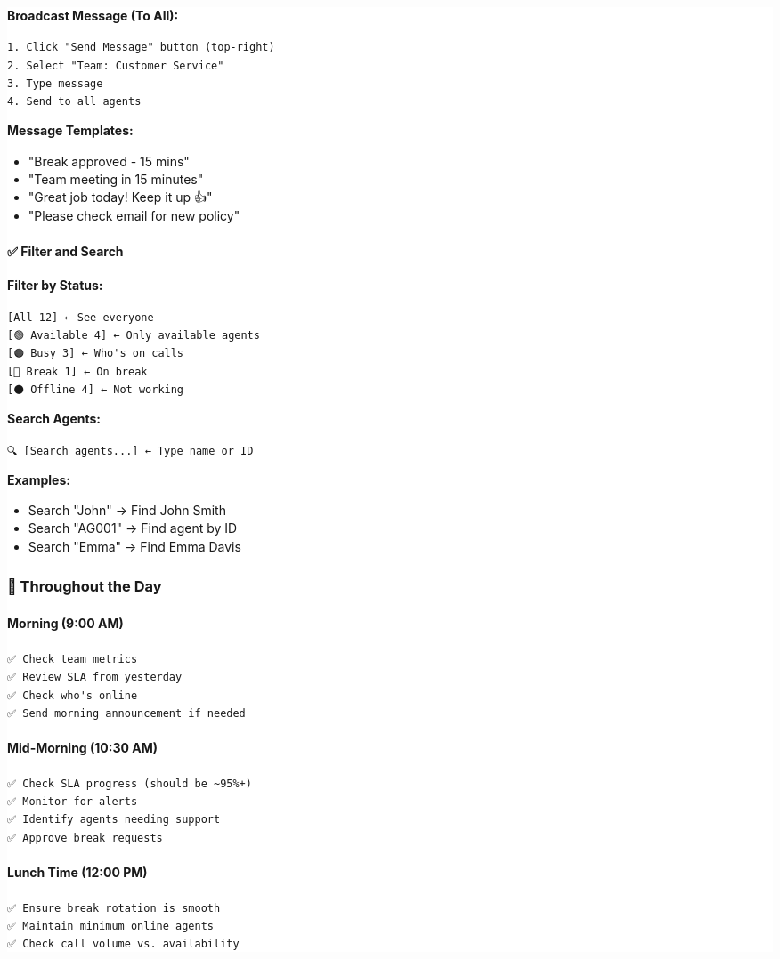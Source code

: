 **Broadcast Message (To All):**
```
1. Click "Send Message" button (top-right)
2. Select "Team: Customer Service"
3. Type message
4. Send to all agents
```

**Message Templates:**
- "Break approved - 15 mins"
- "Team meeting in 15 minutes"
- "Great job today! Keep it up 👍"
- "Please check email for new policy"

#### ✅ Filter and Search

**Filter by Status:**
```
[All 12] ← See everyone
[🟢 Available 4] ← Only available agents
[🟠 Busy 3] ← Who's on calls
[🔵 Break 1] ← On break
[⚫ Offline 4] ← Not working
```

**Search Agents:**
```
🔍 [Search agents...] ← Type name or ID
```

**Examples:**
- Search "John" → Find John Smith
- Search "AG001" → Find agent by ID
- Search "Emma" → Find Emma Davis

### 📅 Throughout the Day

#### **Morning (9:00 AM)**
```
✅ Check team metrics
✅ Review SLA from yesterday
✅ Check who's online
✅ Send morning announcement if needed
```

#### **Mid-Morning (10:30 AM)**
```
✅ Check SLA progress (should be ~95%+)
✅ Monitor for alerts
✅ Identify agents needing support
✅ Approve break requests
```

#### **Lunch Time (12:00 PM)**
```
✅ Ensure break rotation is smooth
✅ Maintain minimum online agents
✅ Check call volume vs. availability
```
